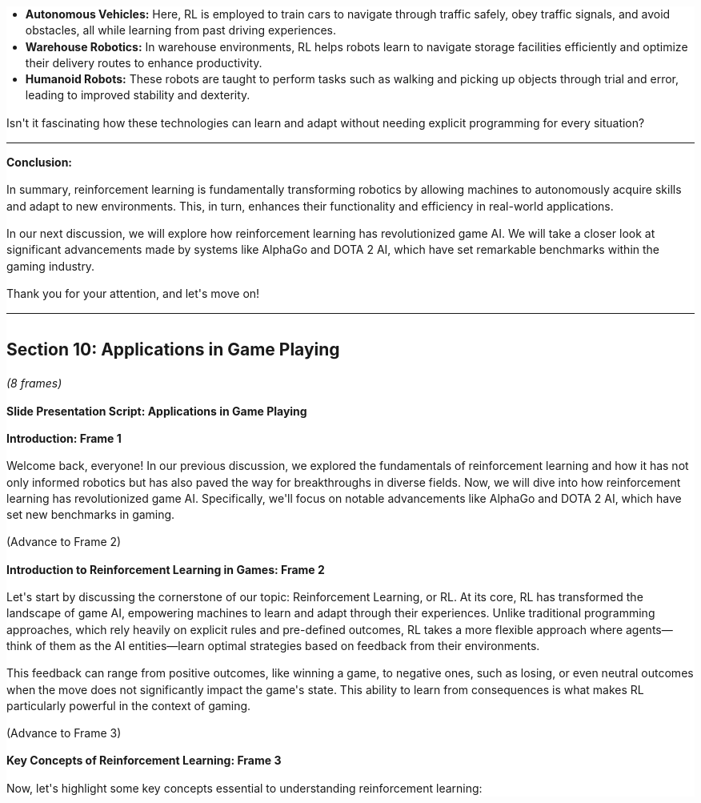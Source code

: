 - **Autonomous Vehicles:** Here, RL is employed to train cars to navigate through traffic safely, obey traffic signals, and avoid obstacles, all while learning from past driving experiences.
- **Warehouse Robotics:** In warehouse environments, RL helps robots learn to navigate storage facilities efficiently and optimize their delivery routes to enhance productivity.
- **Humanoid Robots:** These robots are taught to perform tasks such as walking and picking up objects through trial and error, leading to improved stability and dexterity.

Isn't it fascinating how these technologies can learn and adapt without needing explicit programming for every situation?

---

**Conclusion:**

In summary, reinforcement learning is fundamentally transforming robotics by allowing machines to autonomously acquire skills and adapt to new environments. This, in turn, enhances their functionality and efficiency in real-world applications.

In our next discussion, we will explore how reinforcement learning has revolutionized game AI. We will take a closer look at significant advancements made by systems like AlphaGo and DOTA 2 AI, which have set remarkable benchmarks within the gaming industry.

Thank you for your attention, and let's move on!

---

## Section 10: Applications in Game Playing
*(8 frames)*

**Slide Presentation Script: Applications in Game Playing**

**Introduction: Frame 1**

Welcome back, everyone! In our previous discussion, we explored the fundamentals of reinforcement learning and how it has not only informed robotics but has also paved the way for breakthroughs in diverse fields. Now, we will dive into how reinforcement learning has revolutionized game AI. Specifically, we'll focus on notable advancements like AlphaGo and DOTA 2 AI, which have set new benchmarks in gaming. 

(Advance to Frame 2)

**Introduction to Reinforcement Learning in Games: Frame 2**

Let's start by discussing the cornerstone of our topic: Reinforcement Learning, or RL. At its core, RL has transformed the landscape of game AI, empowering machines to learn and adapt through their experiences. Unlike traditional programming approaches, which rely heavily on explicit rules and pre-defined outcomes, RL takes a more flexible approach where agents—think of them as the AI entities—learn optimal strategies based on feedback from their environments. 

This feedback can range from positive outcomes, like winning a game, to negative ones, such as losing, or even neutral outcomes when the move does not significantly impact the game's state. This ability to learn from consequences is what makes RL particularly powerful in the context of gaming.

(Advance to Frame 3)

**Key Concepts of Reinforcement Learning: Frame 3**

Now, let's highlight some key concepts essential to understanding reinforcement learning:
